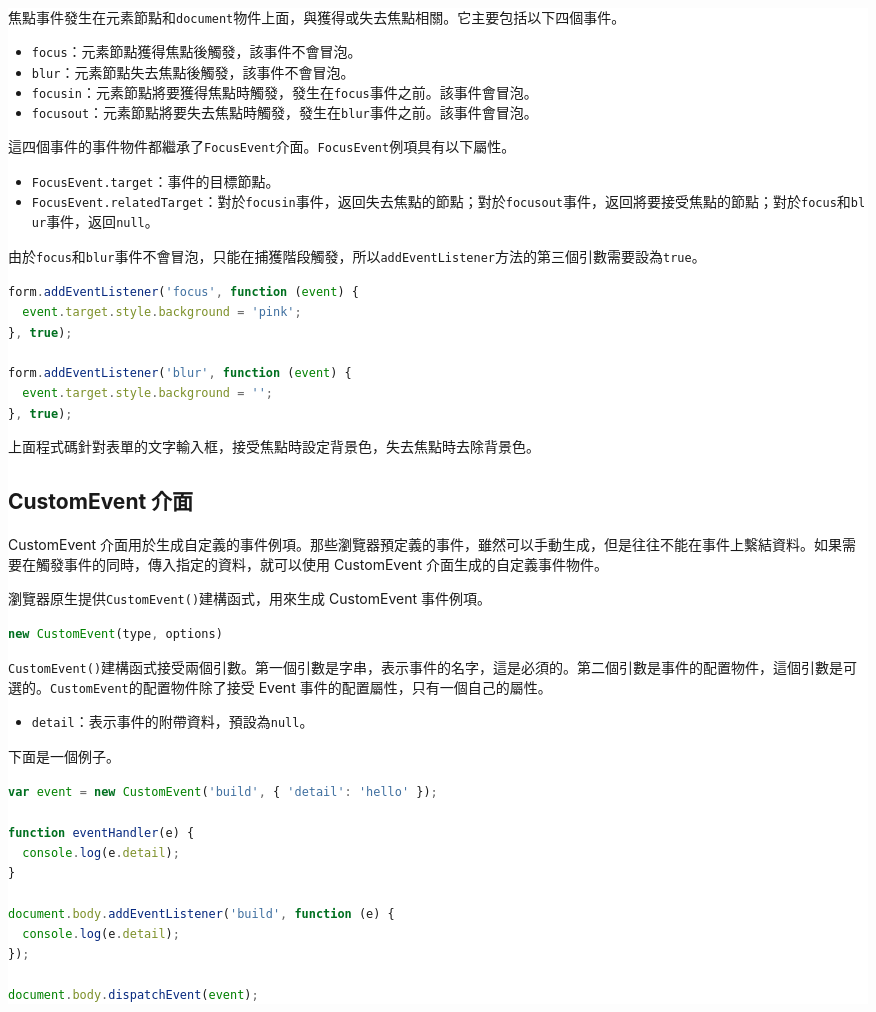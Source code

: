 焦點事件發生在元素節點和`document`物件上面，與獲得或失去焦點相關。它主要包括以下四個事件。

- `focus`：元素節點獲得焦點後觸發，該事件不會冒泡。
- `blur`：元素節點失去焦點後觸發，該事件不會冒泡。
- `focusin`：元素節點將要獲得焦點時觸發，發生在`focus`事件之前。該事件會冒泡。
- `focusout`：元素節點將要失去焦點時觸發，發生在`blur`事件之前。該事件會冒泡。

這四個事件的事件物件都繼承了`FocusEvent`介面。`FocusEvent`例項具有以下屬性。

- `FocusEvent.target`：事件的目標節點。
- `FocusEvent.relatedTarget`：對於`focusin`事件，返回失去焦點的節點；對於`focusout`事件，返回將要接受焦點的節點；對於`focus`和`blur`事件，返回`null`。

由於`focus`和`blur`事件不會冒泡，只能在捕獲階段觸發，所以`addEventListener`方法的第三個引數需要設為`true`。

```javascript
form.addEventListener('focus', function (event) {
  event.target.style.background = 'pink';
}, true);

form.addEventListener('blur', function (event) {
  event.target.style.background = '';
}, true);
```

上面程式碼針對表單的文字輸入框，接受焦點時設定背景色，失去焦點時去除背景色。

## CustomEvent 介面

CustomEvent 介面用於生成自定義的事件例項。那些瀏覽器預定義的事件，雖然可以手動生成，但是往往不能在事件上繫結資料。如果需要在觸發事件的同時，傳入指定的資料，就可以使用 CustomEvent 介面生成的自定義事件物件。

瀏覽器原生提供`CustomEvent()`建構函式，用來生成 CustomEvent 事件例項。

```javascript
new CustomEvent(type, options)
```

`CustomEvent()`建構函式接受兩個引數。第一個引數是字串，表示事件的名字，這是必須的。第二個引數是事件的配置物件，這個引數是可選的。`CustomEvent`的配置物件除了接受 Event 事件的配置屬性，只有一個自己的屬性。

- `detail`：表示事件的附帶資料，預設為`null`。

下面是一個例子。

```javascript
var event = new CustomEvent('build', { 'detail': 'hello' });

function eventHandler(e) {
  console.log(e.detail);
}

document.body.addEventListener('build', function (e) {
  console.log(e.detail);
});

document.body.dispatchEvent(event);
```
